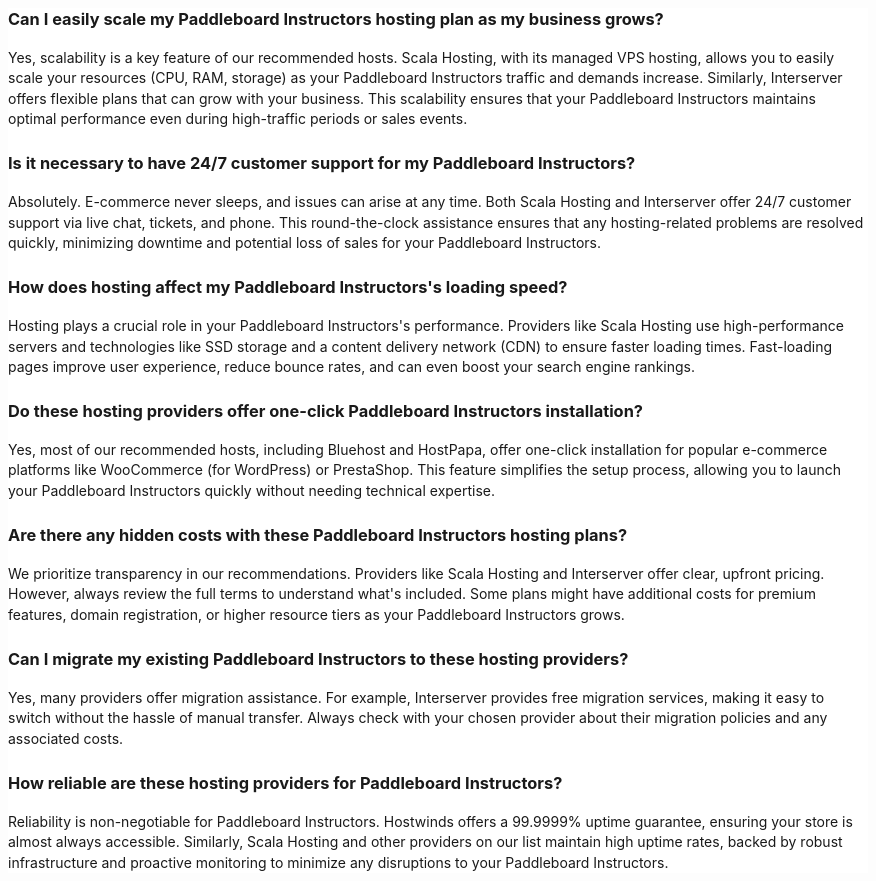 ### Can I easily scale my Paddleboard Instructors hosting plan as my business grows? 
Yes, scalability is a key feature of our recommended hosts. Scala Hosting, with its managed VPS hosting, allows you to easily scale your resources (CPU, RAM, storage) as your Paddleboard Instructors traffic and demands increase. Similarly, Interserver offers flexible plans that can grow with your business. This scalability ensures that your Paddleboard Instructors maintains optimal performance even during high-traffic periods or sales events.

### Is it necessary to have 24/7 customer support for my Paddleboard Instructors? 
Absolutely. E-commerce never sleeps, and issues can arise at any time. Both Scala Hosting and Interserver offer 24/7 customer support via live chat, tickets, and phone. This round-the-clock assistance ensures that any hosting-related problems are resolved quickly, minimizing downtime and potential loss of sales for your Paddleboard Instructors.

### How does hosting affect my Paddleboard Instructors's loading speed? 
Hosting plays a crucial role in your Paddleboard Instructors's performance. Providers like Scala Hosting use high-performance servers and technologies like SSD storage and a content delivery network (CDN) to ensure faster loading times. Fast-loading pages improve user experience, reduce bounce rates, and can even boost your search engine rankings.

### Do these hosting providers offer one-click Paddleboard Instructors installation? 
Yes, most of our recommended hosts, including Bluehost and HostPapa, offer one-click installation for popular e-commerce platforms like WooCommerce (for WordPress) or PrestaShop. This feature simplifies the setup process, allowing you to launch your Paddleboard Instructors quickly without needing technical expertise.

### Are there any hidden costs with these Paddleboard Instructors hosting plans? 
We prioritize transparency in our recommendations. Providers like Scala Hosting and Interserver offer clear, upfront pricing. However, always review the full terms to understand what's included. Some plans might have additional costs for premium features, domain registration, or higher resource tiers as your Paddleboard Instructors grows.

### Can I migrate my existing Paddleboard Instructors to these hosting providers? 
Yes, many providers offer migration assistance. For example, Interserver provides free migration services, making it easy to switch without the hassle of manual transfer. Always check with your chosen provider about their migration policies and any associated costs.

### How reliable are these hosting providers for Paddleboard Instructors? 
Reliability is non-negotiable for Paddleboard Instructors. Hostwinds offers a 99.9999% uptime guarantee, ensuring your store is almost always accessible. Similarly, Scala Hosting and other providers on our list maintain high uptime rates, backed by robust infrastructure and proactive monitoring to minimize any disruptions to your Paddleboard Instructors.
